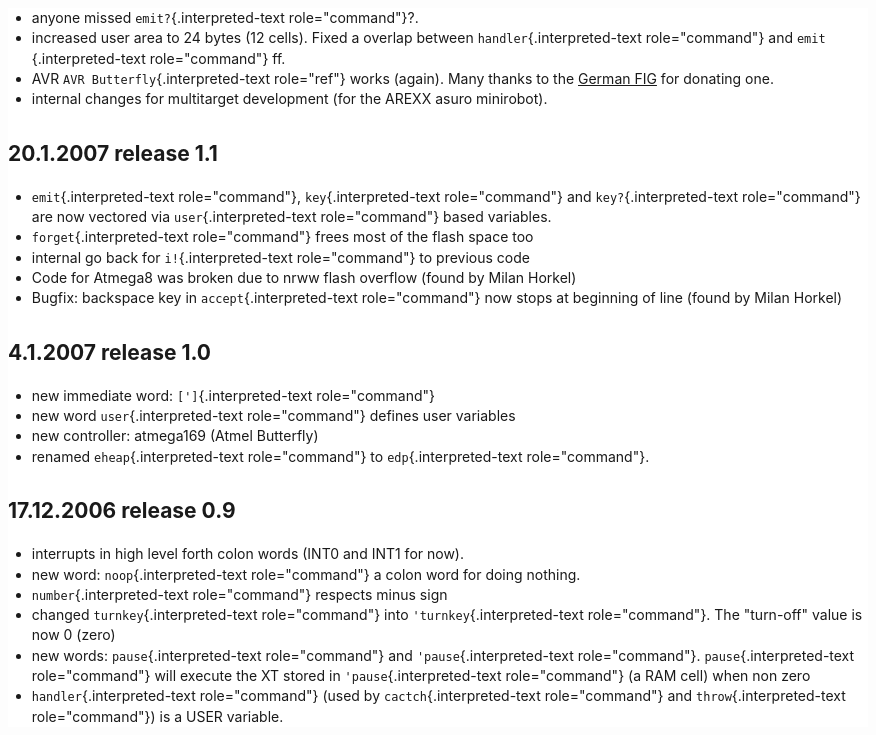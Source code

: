 -   anyone missed `emit?`{.interpreted-text role="command"}?.
-   increased user area to 24 bytes (12 cells). Fixed a overlap between
    `handler`{.interpreted-text role="command"} and
    `emit`{.interpreted-text role="command"} ff.
-   AVR `AVR Butterfly`{.interpreted-text role="ref"} works (again).
    Many thanks to the [German FIG](http://www.forth-ev.de/) for
    donating one.
-   internal changes for multitarget development (for the AREXX asuro
    minirobot).

20.1.2007 release 1.1
---------------------

-   `emit`{.interpreted-text role="command"}, `key`{.interpreted-text
    role="command"} and `key?`{.interpreted-text role="command"} are now
    vectored via `user`{.interpreted-text role="command"} based
    variables.
-   `forget`{.interpreted-text role="command"} frees most of the flash
    space too
-   internal go back for `i!`{.interpreted-text role="command"} to
    previous code
-   Code for Atmega8 was broken due to nrww flash overflow (found by
    Milan Horkel)
-   Bugfix: backspace key in `accept`{.interpreted-text role="command"}
    now stops at beginning of line (found by Milan Horkel)

4.1.2007 release 1.0
--------------------

-   new immediate word: `[']`{.interpreted-text role="command"}
-   new word `user`{.interpreted-text role="command"} defines user
    variables
-   new controller: atmega169 (Atmel Butterfly)
-   renamed `eheap`{.interpreted-text role="command"} to
    `edp`{.interpreted-text role="command"}.

17.12.2006 release 0.9
----------------------

-   interrupts in high level forth colon words (INT0 and INT1 for now).
-   new word: `noop`{.interpreted-text role="command"} a colon word for
    doing nothing.
-   `number`{.interpreted-text role="command"} respects minus sign
-   changed `turnkey`{.interpreted-text role="command"} into
    `'turnkey`{.interpreted-text role="command"}. The
    &quot;turn-off&quot; value is now 0 (zero)
-   new words: `pause`{.interpreted-text role="command"} and
    `'pause`{.interpreted-text role="command"}.
    `pause`{.interpreted-text role="command"} will execute the XT stored
    in `'pause`{.interpreted-text role="command"} (a RAM cell) when non
    zero
-   `handler`{.interpreted-text role="command"} (used by
    `cactch`{.interpreted-text role="command"} and
    `throw`{.interpreted-text role="command"}) is a USER variable.
